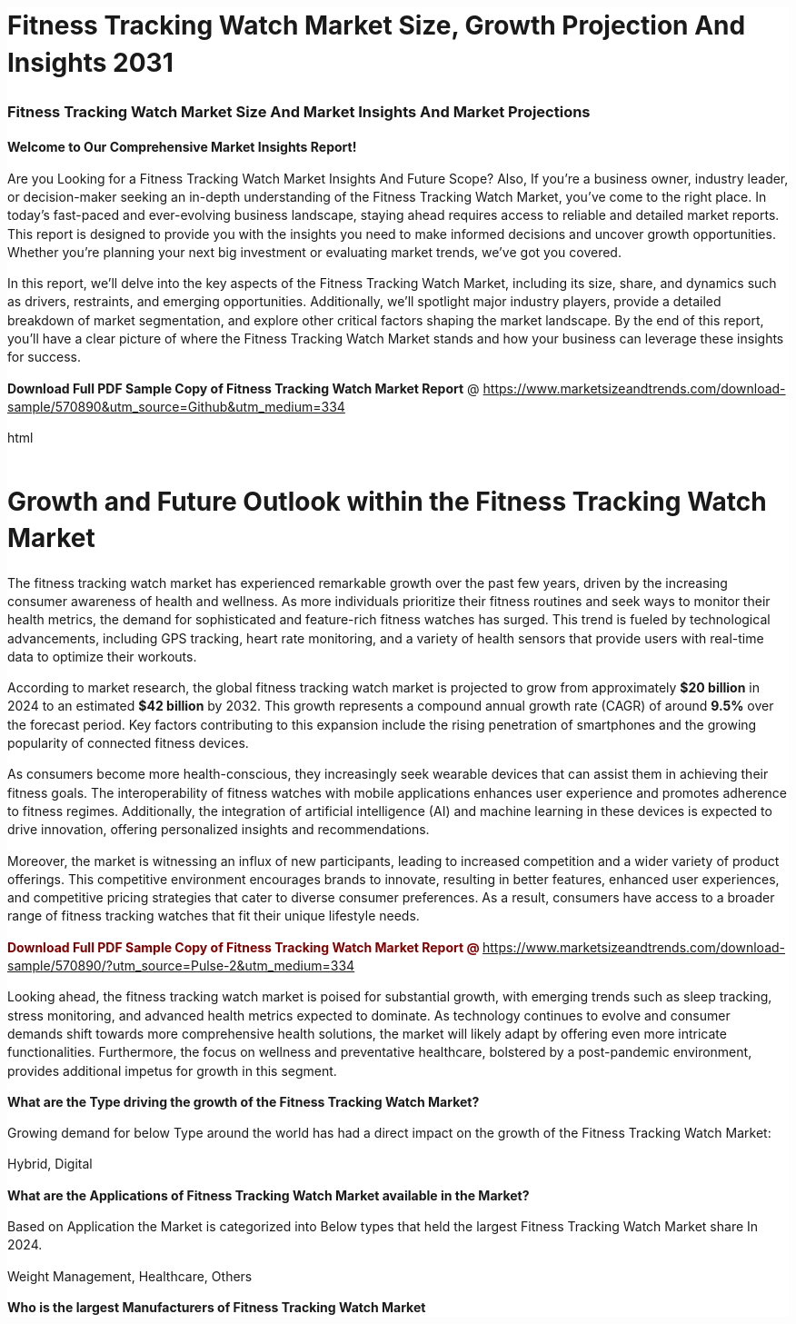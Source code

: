 <h1> Fitness Tracking Watch Market Size, Growth Projection And Insights 2031</h1><div class="" data-test-id=""><h3><span class="">Fitness Tracking Watch Market Size And Market Insights And Market Projections</span></h3></div><div class="" data-test-id=""><p><strong>Welcome to Our Comprehensive Market Insights Report!</strong></p><p>Are you Looking for a Fitness Tracking Watch Market Insights And Future Scope? Also, If you&rsquo;re a business owner, industry leader, or decision-maker seeking an in-depth understanding of the Fitness Tracking Watch Market, you&rsquo;ve come to the right place. In today&rsquo;s fast-paced and ever-evolving business landscape, staying ahead requires access to reliable and detailed market reports. This report is designed to provide you with the insights you need to make informed decisions and uncover growth opportunities. Whether you&rsquo;re planning your next big investment or evaluating market trends, we&rsquo;ve got you covered.</p><p>In this report, we&rsquo;ll delve into the key aspects of the Fitness Tracking Watch Market, including its size, share, and dynamics such as drivers, restraints, and emerging opportunities. Additionally, we&rsquo;ll spotlight major industry players, provide a detailed breakdown of market segmentation, and explore other critical factors shaping the market landscape. By the end of this report, you&rsquo;ll have a clear picture of where the Fitness Tracking Watch Market stands and how your business can leverage these insights for success.</p><p><strong>Download Full PDF Sample Copy of Fitness Tracking Watch Market Report</strong> @ <a href="https://www.marketsizeandtrends.com/download-sample/570890&utm_source=Github&utm_medium=334" target="_blank">https://www.marketsizeandtrends.com/download-sample/570890&utm_source=Github&utm_medium=334</a></p></div><div class="" data-test-id=""><p><span class="">html<!DOCTYPE html><html lang="en"><head> <meta charset="UTF-8"> <meta name="viewport" content="width=device-width, initial-scale=1.0"> <title>Fitness Tracking Watch Market Outlook</title></head><body><h1>Growth and Future Outlook within the Fitness Tracking Watch Market</h1><p>The fitness tracking watch market has experienced remarkable growth over the past few years, driven by the increasing consumer awareness of health and wellness. As more individuals prioritize their fitness routines and seek ways to monitor their health metrics, the demand for sophisticated and feature-rich fitness watches has surged. This trend is fueled by technological advancements, including GPS tracking, heart rate monitoring, and a variety of health sensors that provide users with real-time data to optimize their workouts.</p><p>According to market research, the global fitness tracking watch market is projected to grow from approximately <strong>$20 billion</strong> in 2024 to an estimated <strong>$42 billion</strong> by 2032. This growth represents a compound annual growth rate (CAGR) of around <strong>9.5%</strong> over the forecast period. Key factors contributing to this expansion include the rising penetration of smartphones and the growing popularity of connected fitness devices.</p><p>As consumers become more health-conscious, they increasingly seek wearable devices that can assist them in achieving their fitness goals. The interoperability of fitness watches with mobile applications enhances user experience and promotes adherence to fitness regimes. Additionally, the integration of artificial intelligence (AI) and machine learning in these devices is expected to drive innovation, offering personalized insights and recommendations.</p><p>Moreover, the market is witnessing an influx of new participants, leading to increased competition and a wider variety of product offerings. This competitive environment encourages brands to innovate, resulting in better features, enhanced user experiences, and competitive pricing strategies that cater to diverse consumer preferences. As a result, consumers have access to a broader range of fitness tracking watches that fit their unique lifestyle needs.</p><p><strong><span style="color: #800000;">Download Full PDF Sample Copy of Fitness Tracking Watch Market Report @</span>&nbsp;</strong><a href="https://www.marketsizeandtrends.com/download-sample/570890/?utm_source=Pulse-2&amp;utm_medium=334">https://www.marketsizeandtrends.com/download-sample/570890/?utm_source=Pulse-2&amp;utm_medium=334</a></p><p>Looking ahead, the fitness tracking watch market is poised for substantial growth, with emerging trends such as sleep tracking, stress monitoring, and advanced health metrics expected to dominate. As technology continues to evolve and consumer demands shift towards more comprehensive health solutions, the market will likely adapt by offering even more intricate functionalities. Furthermore, the focus on wellness and preventative healthcare, bolstered by a post-pandemic environment, provides additional impetus for growth in this segment.</p></body></html></span></p><p><strong><span class="">What are the&nbsp;Type driving the growth of the Fitness Tracking Watch Market?</span></strong></p></div><div class="" data-test-id=""><p><span class="">Growing demand for below Type around the world has had a direct impact on the growth of the Fitness Tracking Watch Market:</span></p></div><div class="" data-test-id=""><p>Hybrid, Digital</p><p><span class=""><strong>What are the&nbsp;Applications&nbsp;of Fitness Tracking Watch Market available in the Market?</strong></span></p></div><div class="" data-test-id=""><p><span class="">Based on Application the Market is categorized into Below types that held the largest Fitness Tracking Watch Market share In 2024.</span></p></div><div class="" data-test-id=""><p><span class="">Weight Management, Healthcare, Others</span></p><p><span class=""><strong>Who is the largest Manufacturers of Fitness Tracking Watch Market